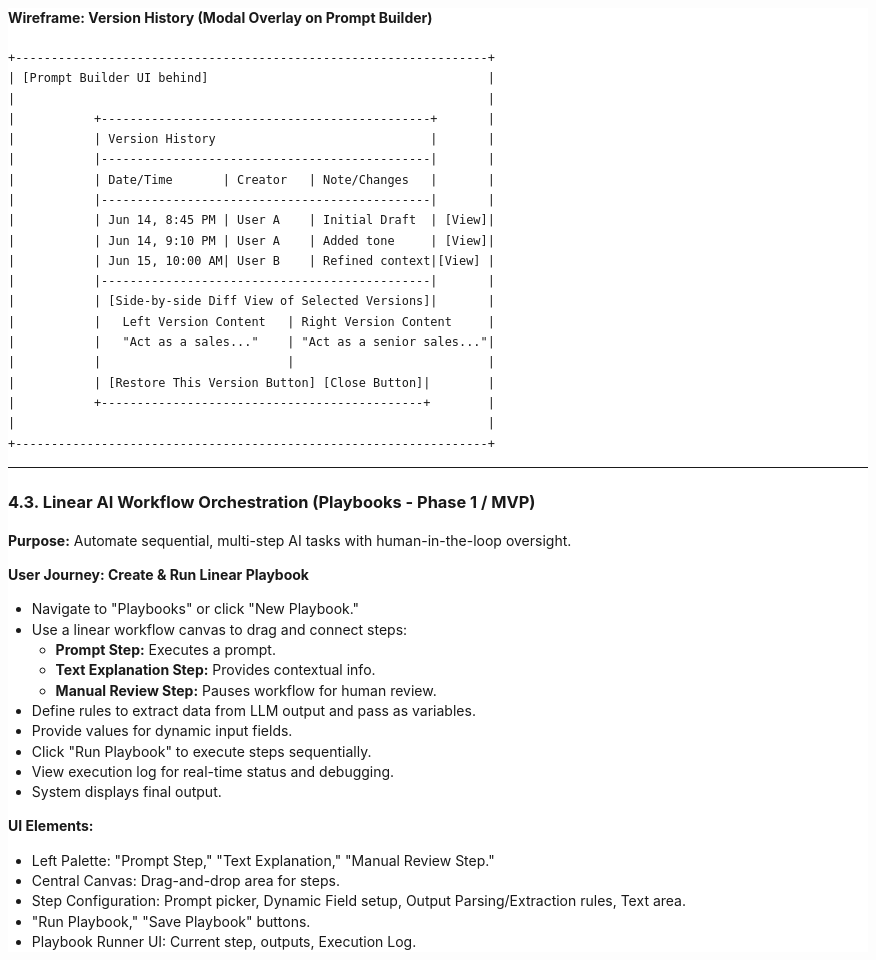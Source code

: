 #### Wireframe: Version History (Modal Overlay on Prompt Builder)

```
+------------------------------------------------------------------+
| [Prompt Builder UI behind]                                       |
|                                                                  |
|           +----------------------------------------------+       |
|           | Version History                              |       |
|           |----------------------------------------------|       |
|           | Date/Time       | Creator   | Note/Changes   |       |
|           |----------------------------------------------|       |
|           | Jun 14, 8:45 PM | User A    | Initial Draft  | [View]|
|           | Jun 14, 9:10 PM | User A    | Added tone     | [View]|
|           | Jun 15, 10:00 AM| User B    | Refined context|[View] |
|           |----------------------------------------------|       |
|           | [Side-by-side Diff View of Selected Versions]|       |
|           |   Left Version Content   | Right Version Content     |
|           |   "Act as a sales..."    | "Act as a senior sales..."|
|           |                          |                           |
|           | [Restore This Version Button] [Close Button]|        |
|           +---------------------------------------------+        |
|                                                                  |
+------------------------------------------------------------------+
```

---

### 4.3. Linear AI Workflow Orchestration (Playbooks - Phase 1 / MVP)

**Purpose:** Automate sequential, multi-step AI tasks with human-in-the-loop oversight.

**User Journey: Create & Run Linear Playbook**

- Navigate to "Playbooks" or click "New Playbook."
- Use a linear workflow canvas to drag and connect steps:
  - **Prompt Step:** Executes a prompt.
  - **Text Explanation Step:** Provides contextual info.
  - **Manual Review Step:** Pauses workflow for human review.
- Define rules to extract data from LLM output and pass as variables.
- Provide values for dynamic input fields.
- Click "Run Playbook" to execute steps sequentially.
- View execution log for real-time status and debugging.
- System displays final output.

**UI Elements:**

- Left Palette: "Prompt Step," "Text Explanation," "Manual Review Step."
- Central Canvas: Drag-and-drop area for steps.
- Step Configuration: Prompt picker, Dynamic Field setup, Output Parsing/Extraction rules, Text area.
- "Run Playbook," "Save Playbook" buttons.
- Playbook Runner UI: Current step, outputs, Execution Log.
